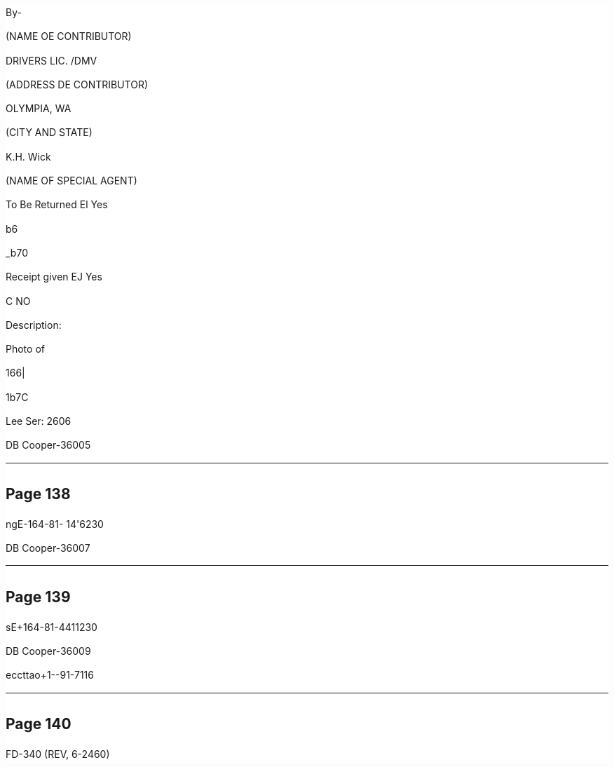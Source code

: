 By-

(NAME OE CONTRIBUTOR)

DRIVERS LIC. /DMV

(ADDRESS DE CONTRIBUTOR)

OLYMPIA, WA

(CITY AND STATE)

K.H. Wick

(NAME OF SPECIAL AGENT)

To Be Returned El Yes

b6

_b70

Receipt given EJ Yes

C NO

Description:

Photo of

166|

1b7C

Lee Ser: 2606

DB Cooper-36005

---

## Page 138

ngE-164-81- 14'6230

DB Cooper-36007

---

## Page 139

sE+164-81-4411230

DB Cooper-36009

eccttao+1--91-7116

---

## Page 140

FD-340 (REV, 6-2460)
